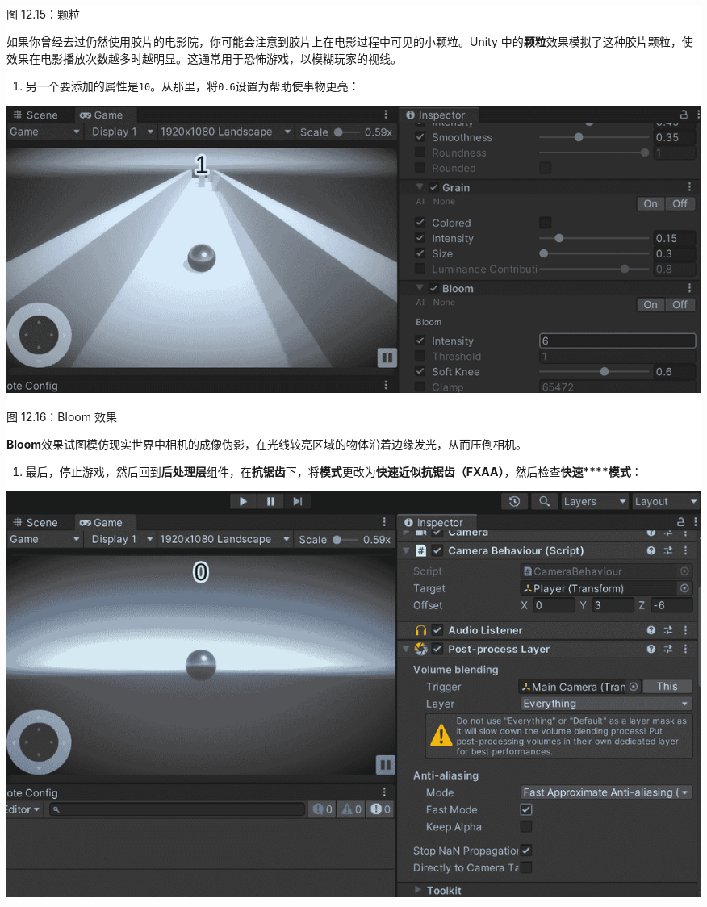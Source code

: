 图 12.15：颗粒

如果你曾经去过仍然使用胶片的电影院，你可能会注意到胶片上在电影过程中可见的小颗粒。Unity 中的**颗粒**效果模拟了这种胶片颗粒，使效果在电影播放次数越多时越明显。这通常用于恐怖游戏，以模糊玩家的视线。

1.  另一个要添加的属性是`10`。从那里，将`0.6`设置为帮助使事物更亮：

![图 12.16：Bloom 效果](img/B18868_12_16.jpg)

图 12.16：Bloom 效果

**Bloom**效果试图模仿现实世界中相机的成像伪影，在光线较亮区域的物体沿着边缘发光，从而压倒相机。

1.  最后，停止游戏，然后回到**后处理层**组件，在**抗锯齿**下，将**模式**更改为**快速近似抗锯齿（FXAA）**，然后检查**快速****模式**：

![图 12.17：抗锯齿](img/B18868_12_17.jpg)
